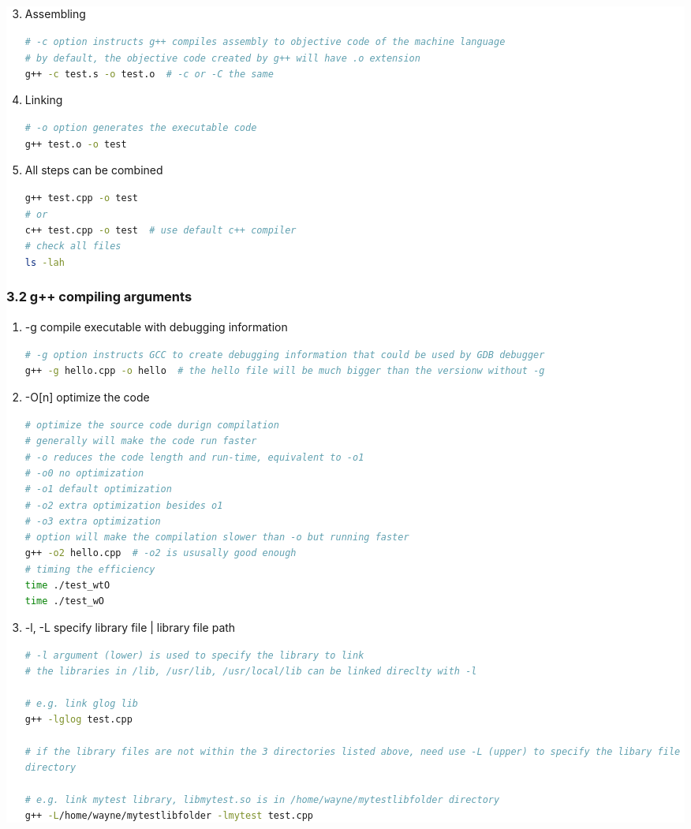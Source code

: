 3. Assembling

   ```sh
   # -c option instructs g++ compiles assembly to objective code of the machine language
   # by default, the objective code created by g++ will have .o extension
   g++ -c test.s -o test.o  # -c or -C the same
   ```

4. Linking

   ```sh
   # -o option generates the executable code
   g++ test.o -o test
   ```

5. All steps can be combined

   ```sh
   g++ test.cpp -o test
   # or
   c++ test.cpp -o test  # use default c++ compiler
   # check all files
   ls -lah
   ```

### 3.2 g++ compiling arguments

1. -g compile executable with debugging information

   ```sh
   # -g option instructs GCC to create debugging information that could be used by GDB debugger
   g++ -g hello.cpp -o hello  # the hello file will be much bigger than the versionw without -g
   ```

2. -O[n]  optimize the code

   ```sh
   # optimize the source code durign compilation
   # generally will make the code run faster
   # -o reduces the code length and run-time, equivalent to -o1
   # -o0 no optimization
   # -o1 default optimization
   # -o2 extra optimization besides o1
   # -o3 extra optimization
   # option will make the compilation slower than -o but running faster
   g++ -o2 hello.cpp  # -o2 is ususally good enough
   # timing the efficiency
   time ./test_wtO
   time ./test_wO
   ```

3. -l, -L specify library file | library file path

   ```sh
   # -l argument (lower) is used to specify the library to link
   # the libraries in /lib, /usr/lib, /usr/local/lib can be linked direclty with -l
   
   # e.g. link glog lib
   g++ -lglog test.cpp
   
   # if the library files are not within the 3 directories listed above, need use -L (upper) to specify the libary file directory
   
   # e.g. link mytest library, libmytest.so is in /home/wayne/mytestlibfolder directory
   g++ -L/home/wayne/mytestlibfolder -lmytest test.cpp
   ```
